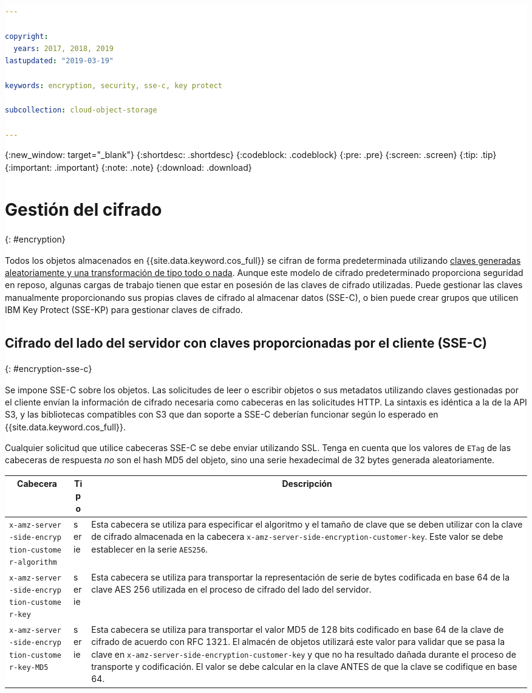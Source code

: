 ```yaml
---

copyright:
  years: 2017, 2018, 2019
lastupdated: "2019-03-19"

keywords: encryption, security, sse-c, key protect

subcollection: cloud-object-storage

---
```

{:new_window: target="_blank"}
{:shortdesc: .shortdesc}
{:codeblock: .codeblock}
{:pre: .pre}
{:screen: .screen}
{:tip: .tip}
{:important: .important}
{:note: .note}
{:download: .download} 

# Gestión del cifrado
{: #encryption}

Todos los objetos almacenados en {{site.data.keyword.cos_full}} se cifran de forma predeterminada utilizando [claves generadas aleatoriamente y una transformación de tipo todo o nada](/docs/services/cloud-object-storage/info?topic=cloud-object-storage-security). Aunque este modelo de cifrado predeterminado proporciona seguridad en reposo, algunas cargas de trabajo tienen que estar en posesión de las claves de cifrado utilizadas. Puede gestionar las claves manualmente proporcionando sus propias claves de cifrado al almacenar datos (SSE-C), o bien puede crear grupos que utilicen IBM Key Protect (SSE-KP) para gestionar claves de cifrado.

## Cifrado del lado del servidor con claves proporcionadas por el cliente (SSE-C)
{: #encryption-sse-c}

Se impone SSE-C sobre los objetos. Las solicitudes de leer o escribir objetos o sus metadatos utilizando claves gestionadas por el cliente envían la información de cifrado necesaria como cabeceras en las solicitudes HTTP. La sintaxis es idéntica a la de la API S3, y las bibliotecas compatibles con S3 que dan soporte a SSE-C deberían funcionar según lo esperado en {{site.data.keyword.cos_full}}.

Cualquier solicitud que utilice cabeceras SSE-C se debe enviar utilizando SSL. Tenga en cuenta que los valores de `ETag` de las cabeceras de respuesta *no* son el hash MD5 del objeto, sino una serie hexadecimal de 32 bytes generada aleatoriamente.

Cabecera | Tipo | Descripción
--- | ---- | ------------
`x-amz-server-side-encryption-customer-algorithm` | serie | Esta cabecera se utiliza para especificar el algoritmo y el tamaño de clave que se deben utilizar con la clave de cifrado almacenada en la cabecera `x-amz-server-side-encryption-customer-key`. Este valor se debe establecer en la serie `AES256`.
`x-amz-server-side-encryption-customer-key` | serie | Esta cabecera se utiliza para transportar la representación de serie de bytes codificada en base 64 de la clave AES 256 utilizada en el proceso de cifrado del lado del servidor.
`x-amz-server-side-encryption-customer-key-MD5` | serie | Esta cabecera se utiliza para transportar el valor MD5 de 128 bits codificado en base 64 de la clave de cifrado de acuerdo con RFC 1321. El almacén de objetos utilizará este valor para validar que se pasa la clave en `x-amz-server-side-encryption-customer-key` y que no ha resultado dañada durante el proceso de transporte y codificación. El valor se debe calcular en la clave ANTES de que la clave se codifique en base 64.
